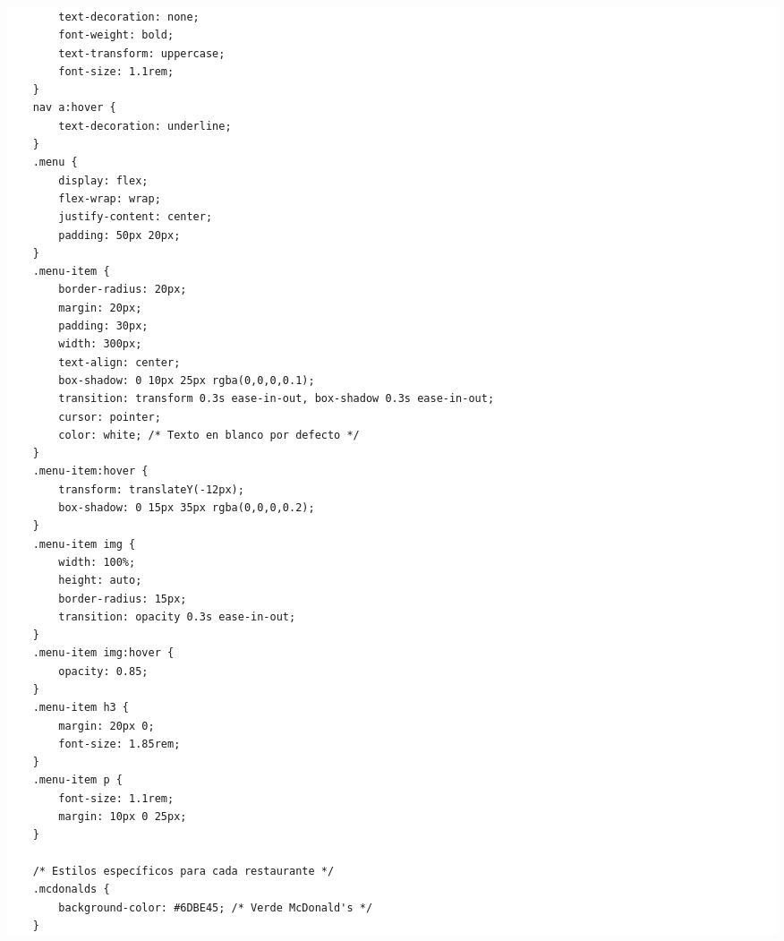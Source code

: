             text-decoration: none;
            font-weight: bold;
            text-transform: uppercase;
            font-size: 1.1rem;
        }
        nav a:hover {
            text-decoration: underline;
        }
        .menu {
            display: flex;
            flex-wrap: wrap;
            justify-content: center;
            padding: 50px 20px;
        }
        .menu-item {
            border-radius: 20px;
            margin: 20px;
            padding: 30px;
            width: 300px;
            text-align: center;
            box-shadow: 0 10px 25px rgba(0,0,0,0.1);
            transition: transform 0.3s ease-in-out, box-shadow 0.3s ease-in-out;
            cursor: pointer;
            color: white; /* Texto en blanco por defecto */
        }
        .menu-item:hover {
            transform: translateY(-12px);
            box-shadow: 0 15px 35px rgba(0,0,0,0.2);
        }
        .menu-item img {
            width: 100%;
            height: auto;
            border-radius: 15px;
            transition: opacity 0.3s ease-in-out;
        }
        .menu-item img:hover {
            opacity: 0.85;
        }
        .menu-item h3 {
            margin: 20px 0;
            font-size: 1.85rem;
        }
        .menu-item p {
            font-size: 1.1rem;
            margin: 10px 0 25px;
        }
        
        /* Estilos específicos para cada restaurante */
        .mcdonalds {
            background-color: #6DBE45; /* Verde McDonald's */
        }
